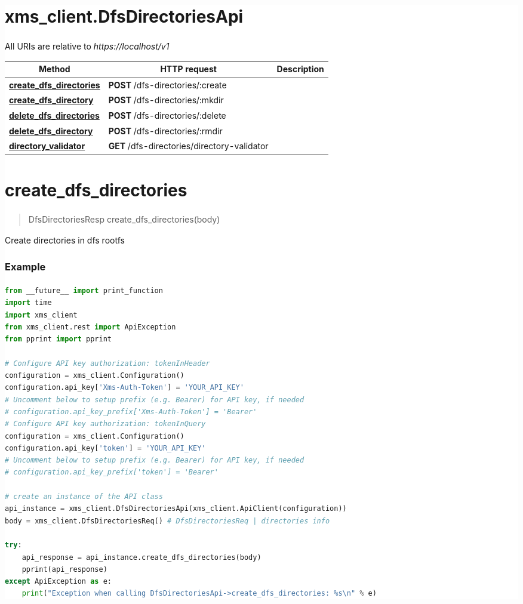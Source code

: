 # xms_client.DfsDirectoriesApi

All URIs are relative to *https://localhost/v1*

Method | HTTP request | Description
------------- | ------------- | -------------
[**create_dfs_directories**](DfsDirectoriesApi.md#create_dfs_directories) | **POST** /dfs-directories/:create | 
[**create_dfs_directory**](DfsDirectoriesApi.md#create_dfs_directory) | **POST** /dfs-directories/:mkdir | 
[**delete_dfs_directories**](DfsDirectoriesApi.md#delete_dfs_directories) | **POST** /dfs-directories/:delete | 
[**delete_dfs_directory**](DfsDirectoriesApi.md#delete_dfs_directory) | **POST** /dfs-directories/:rmdir | 
[**directory_validator**](DfsDirectoriesApi.md#directory_validator) | **GET** /dfs-directories/directory-validator | 


# **create_dfs_directories**
> DfsDirectoriesResp create_dfs_directories(body)



Create directories in dfs rootfs

### Example
```python
from __future__ import print_function
import time
import xms_client
from xms_client.rest import ApiException
from pprint import pprint

# Configure API key authorization: tokenInHeader
configuration = xms_client.Configuration()
configuration.api_key['Xms-Auth-Token'] = 'YOUR_API_KEY'
# Uncomment below to setup prefix (e.g. Bearer) for API key, if needed
# configuration.api_key_prefix['Xms-Auth-Token'] = 'Bearer'
# Configure API key authorization: tokenInQuery
configuration = xms_client.Configuration()
configuration.api_key['token'] = 'YOUR_API_KEY'
# Uncomment below to setup prefix (e.g. Bearer) for API key, if needed
# configuration.api_key_prefix['token'] = 'Bearer'

# create an instance of the API class
api_instance = xms_client.DfsDirectoriesApi(xms_client.ApiClient(configuration))
body = xms_client.DfsDirectoriesReq() # DfsDirectoriesReq | directories info

try:
    api_response = api_instance.create_dfs_directories(body)
    pprint(api_response)
except ApiException as e:
    print("Exception when calling DfsDirectoriesApi->create_dfs_directories: %s\n" % e)
```
